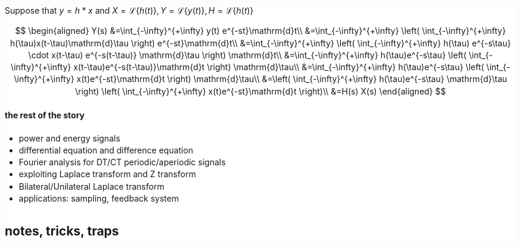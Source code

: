 Suppose that $y=h\ast x$ and $X=\mathcal{L}\{h(t)\}, Y=\mathcal{L}\{y(t)\}, H=\mathcal{L}\{h(t)\}$

$$
\begin{aligned}
Y(s)
&=\int_{-\infty}^{+\infty} y(t) e^{-st}\mathrm{d}t\\
&=\int_{-\infty}^{+\infty} \left(
  \int_{-\infty}^{+\infty} h(\tau)x(t-\tau)\mathrm{d}\tau
\right) e^{-st}\mathrm{d}t\\
&=\int_{-\infty}^{+\infty} \left(
  \int_{-\infty}^{+\infty}
  h(\tau)   e^{-s\tau}
  \cdot
  x(t-\tau) e^{-s(t-\tau)}
  \mathrm{d}\tau
\right)
\mathrm{d}t\\
&=\int_{-\infty}^{+\infty}
h(\tau)e^{-s\tau}
\left(
  \int_{-\infty}^{+\infty}
  x(t-\tau)e^{-s(t-\tau)}\mathrm{d}t
\right)
\mathrm{d}\tau\\
&=\int_{-\infty}^{+\infty}
h(\tau)e^{-s\tau}
\left(
  \int_{-\infty}^{+\infty}
  x(t)e^{-st}\mathrm{d}t
\right)
\mathrm{d}\tau\\
&=\left(
  \int_{-\infty}^{+\infty}
  h(\tau)e^{-s\tau} \mathrm{d}\tau
\right) \left(
  \int_{-\infty}^{+\infty}
  x(t)e^{-st}\mathrm{d}t
\right)\\
&=H(s) X(s)
\end{aligned}
$$

#### the rest of the story

- power and energy signals
- differential equation and difference equation
- Fourier analysis for DT/CT periodic/aperiodic signals
- exploiting Laplace transform and Z transform
- Bilateral/Unilateral Laplace transform
- applications: sampling, feedback system

## notes, tricks, traps
